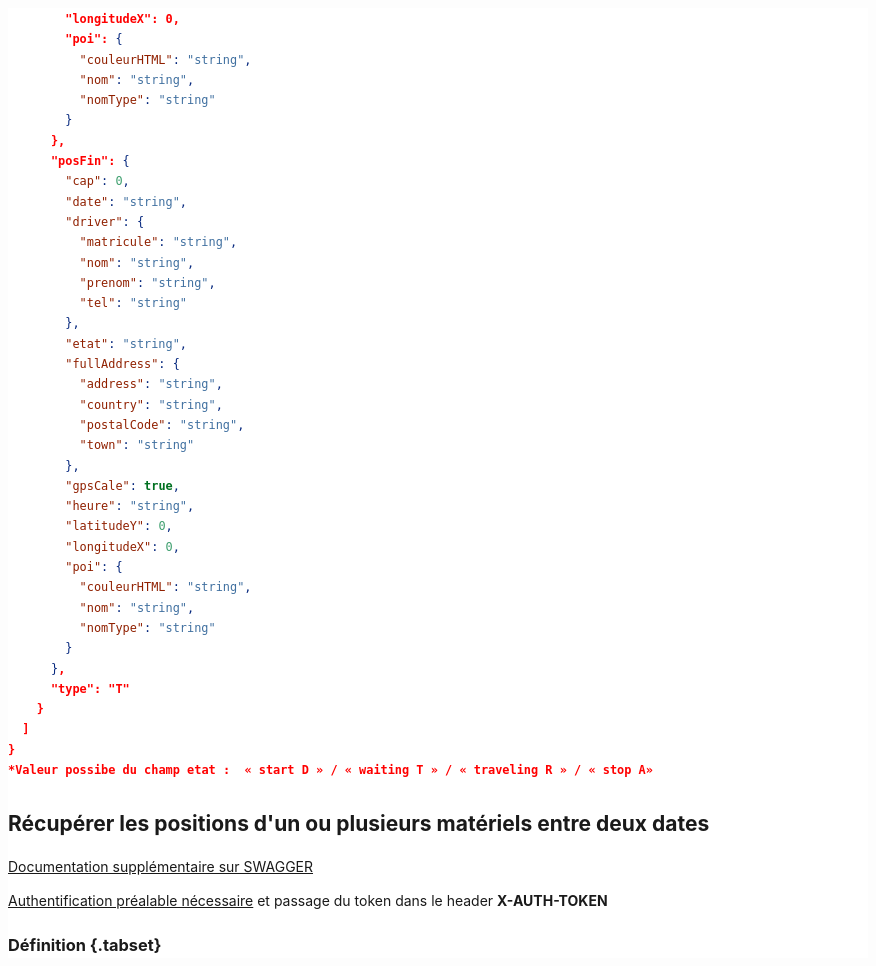 ```JSON
        "longitudeX": 0,
        "poi": {
          "couleurHTML": "string",
          "nom": "string",
          "nomType": "string"
        }
      },
      "posFin": {
        "cap": 0,
        "date": "string",
        "driver": {
          "matricule": "string",
          "nom": "string",
          "prenom": "string",
          "tel": "string"
        },
        "etat": "string",       
        "fullAddress": {
          "address": "string",
          "country": "string",
          "postalCode": "string",
          "town": "string"
        },
        "gpsCale": true,
        "heure": "string",
        "latitudeY": 0,
        "longitudeX": 0,
        "poi": {
          "couleurHTML": "string",
          "nom": "string",
          "nomType": "string"
        }
      },
      "type": "T"
    }
  ]
}
*Valeur possibe du champ etat :  « start D » / « waiting T » / « traveling R » / « stop A»
```

## Récupérer les positions d'un ou plusieurs matériels entre deux dates

[Documentation supplémentaire sur SWAGGER](https://v3.oceansystem.com/ocean-3.0.0/apidocs/#/materiel/getMaterielPosBetweenDateUsingGET)

[Authentification préalable nécessaire](./acces.md#authentification-par-requête-post) et passage du token dans le header **X-AUTH-TOKEN**

### Définition {.tabset}
